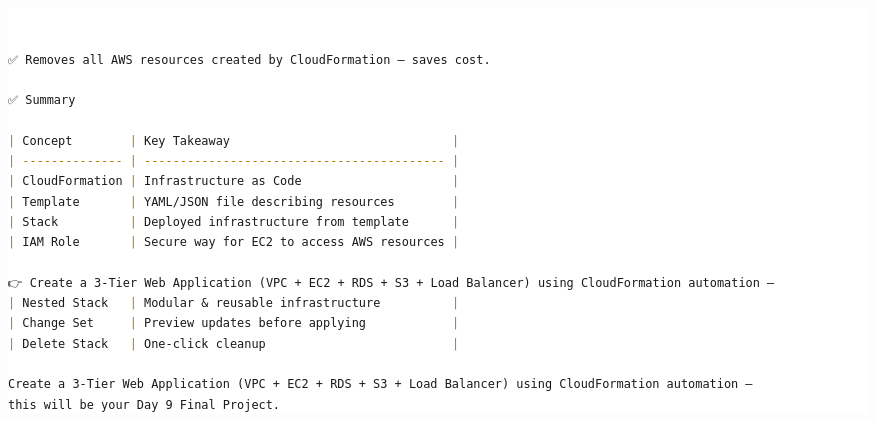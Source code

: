 ```markdown


✅ Removes all AWS resources created by CloudFormation — saves cost.

✅ Summary

| Concept        | Key Takeaway                               |
| -------------- | ------------------------------------------ |
| CloudFormation | Infrastructure as Code                     |
| Template       | YAML/JSON file describing resources        |
| Stack          | Deployed infrastructure from template      |
| IAM Role       | Secure way for EC2 to access AWS resources |

👉 Create a 3-Tier Web Application (VPC + EC2 + RDS + S3 + Load Balancer) using CloudFormation automation —
| Nested Stack   | Modular & reusable infrastructure          |
| Change Set     | Preview updates before applying            |
| Delete Stack   | One-click cleanup                          |

Create a 3-Tier Web Application (VPC + EC2 + RDS + S3 + Load Balancer) using CloudFormation automation —
this will be your Day 9 Final Project.
